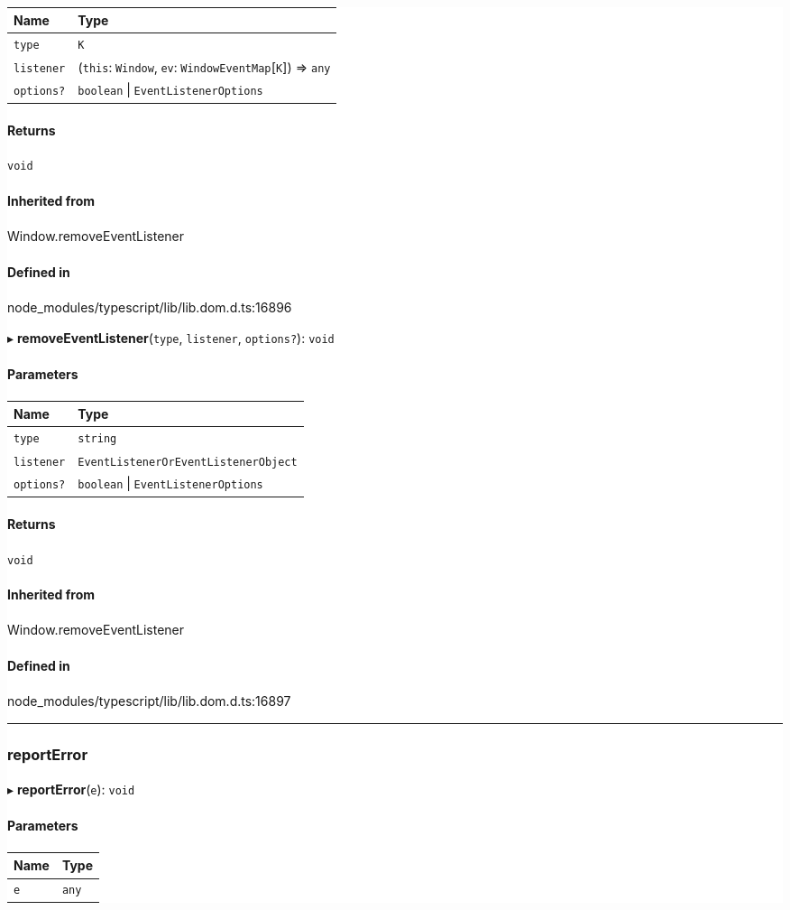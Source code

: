 | Name | Type |
| :------ | :------ |
| `type` | `K` |
| `listener` | (`this`: `Window`, `ev`: `WindowEventMap`[`K`]) => `any` |
| `options?` | `boolean` \| `EventListenerOptions` |

#### Returns

`void`

#### Inherited from

Window.removeEventListener

#### Defined in

node_modules/typescript/lib/lib.dom.d.ts:16896

▸ **removeEventListener**(`type`, `listener`, `options?`): `void`

#### Parameters

| Name | Type |
| :------ | :------ |
| `type` | `string` |
| `listener` | `EventListenerOrEventListenerObject` |
| `options?` | `boolean` \| `EventListenerOptions` |

#### Returns

`void`

#### Inherited from

Window.removeEventListener

#### Defined in

node_modules/typescript/lib/lib.dom.d.ts:16897

___

### reportError

▸ **reportError**(`e`): `void`

#### Parameters

| Name | Type |
| :------ | :------ |
| `e` | `any` |

